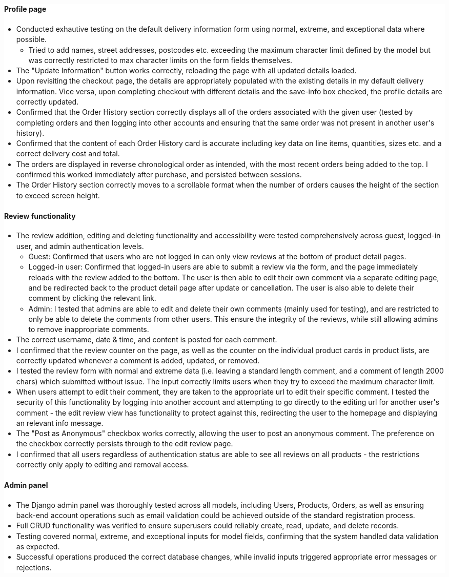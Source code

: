 #### **Profile page**
- Conducted exhautive testing on the default delivery information form using normal, extreme, and exceptional data where possible.
  - Tried to add names, street addresses, postcodes etc. exceeding the maximum character limit defined by the model but was correctly restricted to max character limits on the form fields themselves.
- The "Update Information" button works correctly, reloading the page with all updated details loaded.
- Upon revisiting the checkout page, the details are appropriately populated with the existing details in my default delivery information. Vice versa, upon completing checkout with different details and the save-info box checked, the profile details are correctly updated.
- Confirmed that the Order History section correctly displays all of the orders associated with the given user (tested by completing orders and then logging into other accounts and ensuring that the same order was not present in another user's history).
- Confirmed that the content of each Order History card is accurate including key data on line items, quantities, sizes etc. and a correct delivery cost and total.
- The orders are displayed in reverse chronological order as intended, with the most recent orders being added to the top. I confirmed this worked immediately after purchase, and persisted between sessions.
- The Order History section correctly moves to a scrollable format when the number of orders causes the height of the section to exceed screen height.

#### **Review functionality**
- The review addition, editing and deleting functionality and accessibility were tested comprehensively across guest, logged-in user, and admin authentication levels.
  - Guest: Confirmed that users who are not logged in can only view reviews at the bottom of product detail pages.
  - Logged-in user: Confirmed that logged-in users are able to submit a review via the form, and the page immediately reloads with the review added to the bottom. The user is then able to edit their own comment via a separate editing page, and be redirected back to the product detail page after update or cancellation. The user is also able to delete their comment by clicking the relevant link.
  - Admin: I tested that admins are able to edit and delete their own comments (mainly used for testing), and are restricted to only be able to delete the comments from other users. This ensure the integrity of the reviews, while still allowing admins to remove inappropriate comments.
- The correct username, date & time, and content is posted for each comment.
- I confirmed that the review counter on the page, as well as the counter on the individual product cards in product lists, are correctly updated whenever a comment is added, updated, or removed.
- I tested the review form with normal and extreme data (i.e. leaving a standard length comment, and a comment of length 2000 chars) which submitted without issue. The input correctly limits users when they try to exceed the maximum character limit.
- When users attempt to edit their comment, they are taken to the appropriate url to edit their specific comment. I tested the security of this functionality by logging into another account and attempting to go directly to the editing url for another user's comment - the edit review view has functionality to protect against this, redirecting the user to the homepage and displaying an relevant info message.
- The "Post as Anonymous" checkbox works correctly, allowing the user to post an anonymous comment. The preference on the checkbox correctly persists through to the edit review page. 
- I confirmed that all users regardless of authentication status are able to see all reviews on all products - the restrictions correctly only apply to editing and removal access.

#### **Admin panel**
- The Django admin panel was thoroughly tested across all models, including Users, Products, Orders, as well as ensuring back-end account operations such as email validation could be achieved outside of the standard registration process. 
- Full CRUD functionality was verified to ensure superusers could reliably create, read, update, and delete records. 
- Testing covered normal, extreme, and exceptional inputs for model fields, confirming that the system handled data validation as expected. 
- Successful operations produced the correct database changes, while invalid inputs triggered appropriate error messages or rejections. 

